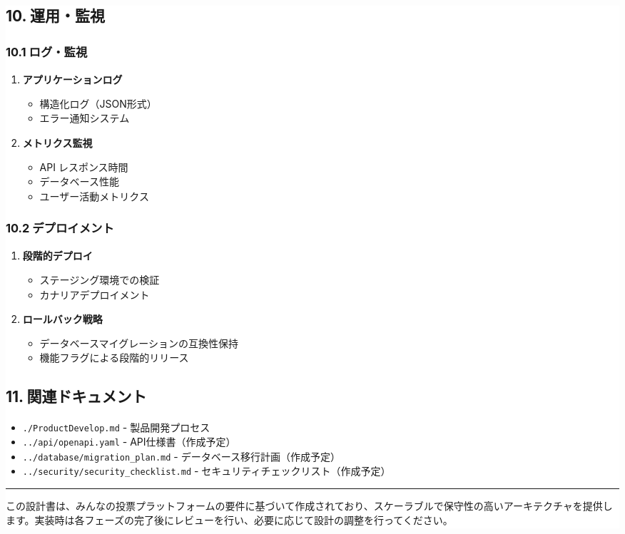 ## 10. 運用・監視

### 10.1 ログ・監視
1. **アプリケーションログ**
   - 構造化ログ（JSON形式）
   - エラー通知システム

2. **メトリクス監視**
   - API レスポンス時間
   - データベース性能
   - ユーザー活動メトリクス

### 10.2 デプロイメント
1. **段階的デプロイ**
   - ステージング環境での検証
   - カナリアデプロイメント

2. **ロールバック戦略**
   - データベースマイグレーションの互換性保持
   - 機能フラグによる段階的リリース

## 11. 関連ドキュメント

- `./ProductDevelop.md` - 製品開発プロセス
- `../api/openapi.yaml` - API仕様書（作成予定）
- `../database/migration_plan.md` - データベース移行計画（作成予定）
- `../security/security_checklist.md` - セキュリティチェックリスト（作成予定）

---

この設計書は、みんなの投票プラットフォームの要件に基づいて作成されており、スケーラブルで保守性の高いアーキテクチャを提供します。実装時は各フェーズの完了後にレビューを行い、必要に応じて設計の調整を行ってください。